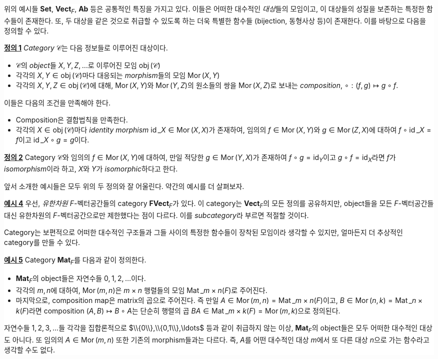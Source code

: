 위의 예시들 $\mathbf{Set}$, $\mathbf{Vect}_F$, $\mathbf{Ab}$ 등은 공통적인 특징을 가지고 있다. 이들은 어떠한 대수적인 *대상*들의 모임이고, 이 대상들의 성질을 보존하는 특정한 함수들이 존재한다. 또, 두 대상을 같은 것으로 취급할 수 있도록 하는 더욱 특별한 함수들 (bijection, 동형사상 등)이 존재한다. 이를 바탕으로 다음을 정의할 수 있다.

<div class="definition" markdown="1">

<ins id="df1">**정의 1**</ins> *Category* $\mathcal{C}$는 다음 정보들로 이루어진 대상이다.

- $\mathcal{C}$의 *object*들 $X,Y,Z,\ldots$로 이루어진 모임 $\operatorname{obj}(\mathcal{C})$
- 각각의 $X,Y\in \operatorname{obj}(\mathcal{C})$마다 대응되는 *morphism*들의 모임 $\operatorname{Mor}(X,Y)$
- 각각의 $X,Y,Z\in\operatorname{obj}(\mathcal{C})$에 대해, $\operatorname{Mor}(X,Y)$와 $\operatorname{Mor}(Y,Z)$의 원소들의 쌍을 $\operatorname{Mor}(X,Z)$로 보내는 *composition*, $\circ: (f,g)\mapsto g\circ f$.

이들은 다음의 조건을 만족해야 한다. 

- Composition은 결합법칙을 만족한다. 
- 각각의 $X\in\operatorname{obj}(\mathcal{C})$마다 *identity morphism* $\operatorname{id}\_X\in\operatorname{Mor}(X,X)$가 존재하여, 임의의 $f\in\operatorname{Mor}(X,Y)$와 $g\in\operatorname{Mor}(Z,X)$에 대하여 $f\circ \operatorname{id}\_X=f$이고 $\operatorname{id}\_X\circ g=g$이다.

</div>

<div class="definition" markdown="1">

<ins id="df2">**정의 2**</ins> Category $\mathcal{C}$와 임의의 $f\in \operatorname{Mor}(X,Y)$에 대하여, 만일 적당한 $g\in\operatorname{Mor}(Y,X)$가 존재하여 $f\circ g=\operatorname{id}_Y$이고 $g\circ f=\operatorname{id}_X$라면 $f$가 *isomorphism*이라 하고, $X$와 $Y$가 *isomorphic*하다고 한다.

</div>

앞서 소개한 예시들은 모두 위의 두 정의와 잘 어울린다. 약간의 예시를 더 살펴보자. 

<div class="example" markdown="1">

<ins id="ex4">**예시 4**</ins> 우선, *유한차원* $F$-벡터공간들의 category $\mathbf{FVect}_F$가 있다. 이 category는 $\mathbf{Vect}_F$의 모든 정의를 공유하지만, object들을 모든 $F$-벡터공간들 대신 유한차원의 $F$-벡터공간으로만 제한했다는 점이 다르다. 이를 *subcategory*라 부르면 적절할 것이다.

</div>

Category는 보편적으로 어떠한 대수적인 구조들과 그들 사이의 특정한 함수들이 장착된 모임이라 생각할 수 있지만, 얼마든지 더 추상적인 category를 만들 수 있다.

<div class="example" markdown="1">

<ins id="ex5">**예시 5**</ins> Category $\mathbf{Mat}_F$를 다음과 같이 정의한다.

- $\mathbf{Mat}_F$의 object들은 자연수들 $0,1,2,\ldots$이다.
- 각각의 $m,n$에 대하여, $\operatorname{Mor}(m,n)$은 $m\times n$ 행렬들의 모임 $\operatorname{Mat}\_{m\times n}(F)$로 주어진다.
- 마지막으로, composition map은 matrix의 곱으로 주어진다. 즉 만일 $A\in\operatorname{Mor}(m,n)=\operatorname{Mat}\_{m\times n}(F)$이고, $B\in\operatorname{Mor}(n,k)=\operatorname{Mat}\_{n\times k}(F)$라면 composition $(A,B)\mapsto B\circ A$는 단순히 행렬의 곱 $BA\in\operatorname{Mat}\_{m\times k}(F)=\operatorname{Mor}(m,k)$으로 정의된다.

자연수들 $1,2,3,\ldots$들 각각을 집합론적으로 $\\{0\\},\\{0,1\\},\ldots$ 등과 같이 취급하지 않는 이상, $\mathbf{Mat}_F$의 object들은 모두 어떠한 대수적인 대상도 아니다. 또 임의의 $A\in \operatorname{Mor}(m,n)$ 또한 기존의 morphism들과는 다르다. 즉, $A$를 어떤 대수적인 대상 $m$에서 또 다른 대상 $n$으로 가는 함수라고 생각할 수도 없다. 

</div>
